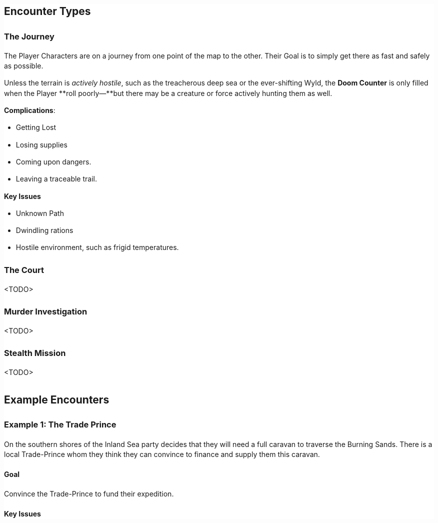 Encounter Types
---------------

### The Journey

The Player Characters are on a journey from one point of the map to the
other. Their Goal is to simply get there as fast and safely as possible.

Unless the terrain is *actively hostile*, such as the treacherous deep
sea or the ever-shifting Wyld, the **Doom Counter** is only filled when
the Player **roll poorly—**but there may be a creature or force actively
hunting them as well.

**Complications**:

-   Getting Lost

-   Losing supplies

-   Coming upon dangers.

-   Leaving a traceable trail.

**Key Issues**

-   Unknown Path

-   Dwindling rations

-   Hostile environment, such as frigid temperatures.

### The Court

&lt;TODO&gt;

### Murder Investigation 

&lt;TODO&gt;

### Stealth Mission

&lt;TODO&gt;

Example Encounters
------------------

### Example 1: The Trade Prince

On the southern shores of the Inland Sea party decides that they will
need a full caravan to traverse the Burning Sands. There is a local
Trade-Prince whom they think they can convince to finance and supply
them this caravan.

#### Goal

Convince the Trade-Prince to fund their expedition.

#### Key Issues

